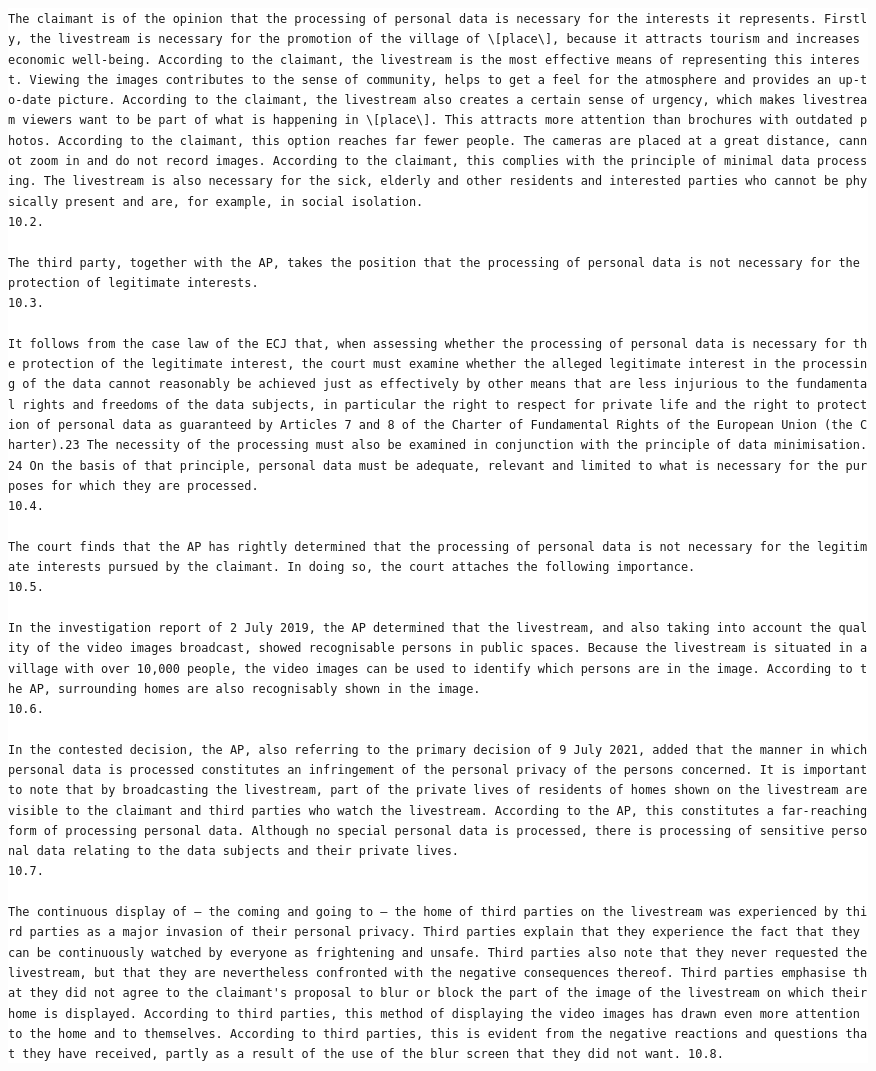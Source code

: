 ```
The claimant is of the opinion that the processing of personal data is necessary for the interests it represents. Firstly, the livestream is necessary for the promotion of the village of \[place\], because it attracts tourism and increases economic well-being. According to the claimant, the livestream is the most effective means of representing this interest. Viewing the images contributes to the sense of community, helps to get a feel for the atmosphere and provides an up-to-date picture. According to the claimant, the livestream also creates a certain sense of urgency, which makes livestream viewers want to be part of what is happening in \[place\]. This attracts more attention than brochures with outdated photos. According to the claimant, this option reaches far fewer people. The cameras are placed at a great distance, cannot zoom in and do not record images. According to the claimant, this complies with the principle of minimal data processing. The livestream is also necessary for the sick, elderly and other residents and interested parties who cannot be physically present and are, for example, in social isolation.
10.2.

The third party, together with the AP, takes the position that the processing of personal data is not necessary for the protection of legitimate interests.
10.3.

It follows from the case law of the ECJ that, when assessing whether the processing of personal data is necessary for the protection of the legitimate interest, the court must examine whether the alleged legitimate interest in the processing of the data cannot reasonably be achieved just as effectively by other means that are less injurious to the fundamental rights and freedoms of the data subjects, in particular the right to respect for private life and the right to protection of personal data as guaranteed by Articles 7 and 8 of the Charter of Fundamental Rights of the European Union (the Charter).23 The necessity of the processing must also be examined in conjunction with the principle of data minimisation.24 On the basis of that principle, personal data must be adequate, relevant and limited to what is necessary for the purposes for which they are processed.
10.4.

The court finds that the AP has rightly determined that the processing of personal data is not necessary for the legitimate interests pursued by the claimant. In doing so, the court attaches the following importance.
10.5.

In the investigation report of 2 July 2019, the AP determined that the livestream, and also taking into account the quality of the video images broadcast, showed recognisable persons in public spaces. Because the livestream is situated in a village with over 10,000 people, the video images can be used to identify which persons are in the image. According to the AP, surrounding homes are also recognisably shown in the image.
10.6.

In the contested decision, the AP, also referring to the primary decision of 9 July 2021, added that the manner in which personal data is processed constitutes an infringement of the personal privacy of the persons concerned. It is important to note that by broadcasting the livestream, part of the private lives of residents of homes shown on the livestream are visible to the claimant and third parties who watch the livestream. According to the AP, this constitutes a far-reaching form of processing personal data. Although no special personal data is processed, there is processing of sensitive personal data relating to the data subjects and their private lives.
10.7.

The continuous display of – the coming and going to – the home of third parties on the livestream was experienced by third parties as a major invasion of their personal privacy. Third parties explain that they experience the fact that they can be continuously watched by everyone as frightening and unsafe. Third parties also note that they never requested the livestream, but that they are nevertheless confronted with the negative consequences thereof. Third parties emphasise that they did not agree to the claimant's proposal to blur or block the part of the image of the livestream on which their home is displayed. According to third parties, this method of displaying the video images has drawn even more attention to the home and to themselves. According to third parties, this is evident from the negative reactions and questions that they have received, partly as a result of the use of the blur screen that they did not want. 10.8.

```